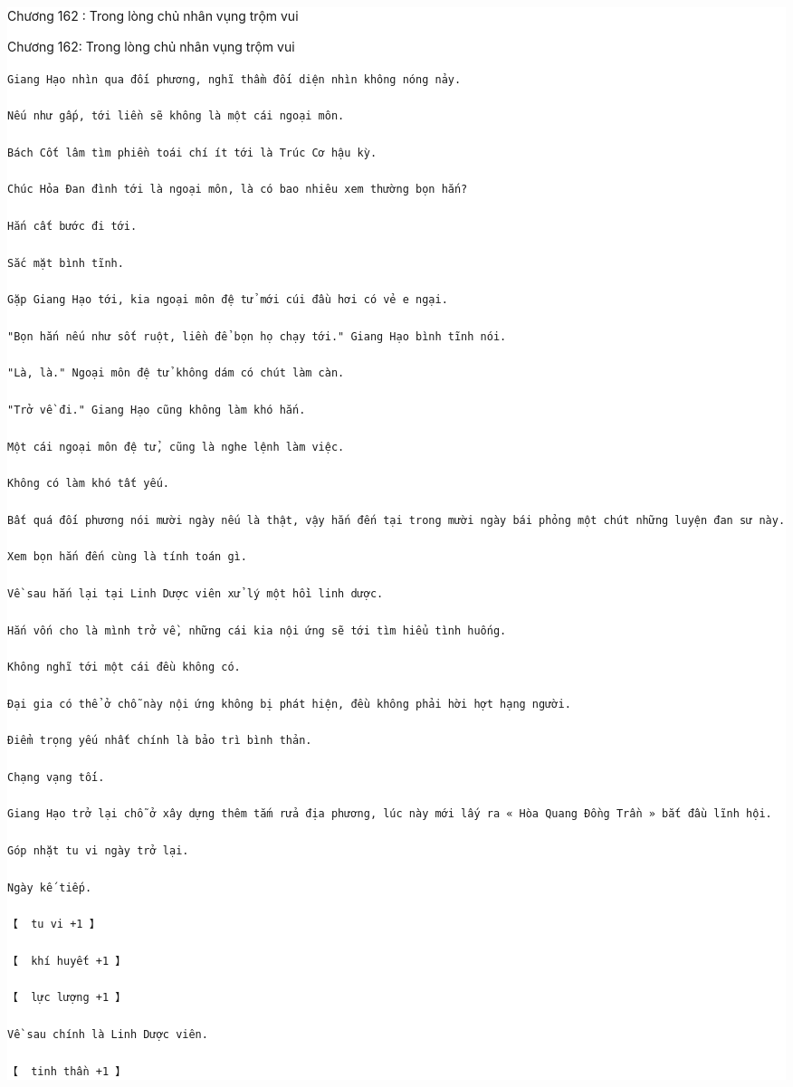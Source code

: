 




Chương 162 : Trong lòng chủ nhân vụng trộm vui


Chương 162: Trong lòng chủ nhân vụng trộm vui

	Giang Hạo nhìn qua đối phương, nghĩ thầm đối diện nhìn không nóng nảy.

	Nếu như gấp, tới liền sẽ không là một cái ngoại môn.

	Bách Cốt lâm tìm phiền toái chí ít tới là Trúc Cơ hậu kỳ.

	Chúc Hỏa Đan đình tới là ngoại môn, là có bao nhiêu xem thường bọn hắn?

	Hắn cất bước đi tới.

	Sắc mặt bình tĩnh.

	Gặp Giang Hạo tới, kia ngoại môn đệ tử mới cúi đầu hơi có vẻ e ngại.

	"Bọn hắn nếu như sốt ruột, liền để bọn họ chạy tới." Giang Hạo bình tĩnh nói.

	"Là, là." Ngoại môn đệ tử không dám có chút làm càn.

	"Trở về đi." Giang Hạo cũng không làm khó hắn.

	Một cái ngoại môn đệ tử, cũng là nghe lệnh làm việc.

	Không có làm khó tất yếu.

	Bất quá đối phương nói mười ngày nếu là thật, vậy hắn đến tại trong mười ngày bái phỏng một chút những luyện đan sư này.

	Xem bọn hắn đến cùng là tính toán gì.

	Về sau hắn lại tại Linh Dược viên xử lý một hồi linh dược.

	Hắn vốn cho là mình trở về, những cái kia nội ứng sẽ tới tìm hiểu tình huống.

	Không nghĩ tới một cái đều không có.

	Đại gia có thể ở chỗ này nội ứng không bị phát hiện, đều không phải hời hợt hạng người.

	Điểm trọng yếu nhất chính là bảo trì bình thản.

	Chạng vạng tối.

	Giang Hạo trở lại chỗ ở xây dựng thêm tắm rửa địa phương, lúc này mới lấy ra « Hòa Quang Đồng Trần » bắt đầu lĩnh hội.

	Góp nhặt tu vi ngày trở lại.

	Ngày kế tiếp.

	【  tu vi +1 】

	【  khí huyết +1 】

	【  lực lượng +1 】

	Về sau chính là Linh Dược viên.

	【  tinh thần +1 】
